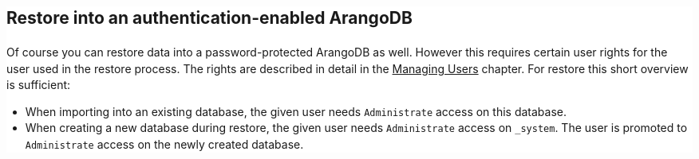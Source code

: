 ## Restore into an authentication-enabled ArangoDB

Of course you can restore data into a password-protected ArangoDB as well.
However this requires certain user rights for the user used in the restore process.
The rights are described in detail in the [Managing Users](../../../operations/administration/user-management/_index.md) chapter.
For restore this short overview is sufficient:

- When importing into an existing database, the given user needs `Administrate`
  access on this database.
- When creating a new database during restore, the given user needs `Administrate`
  access on `_system`. The user is promoted to `Administrate` access on the
  newly created database.

